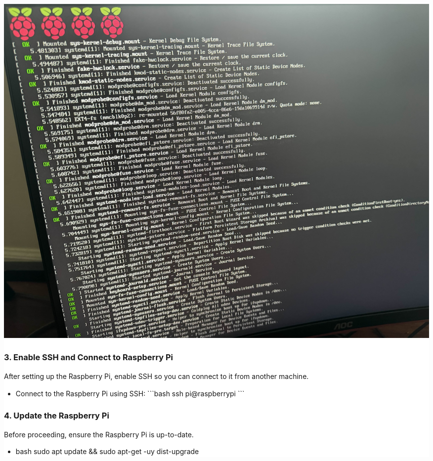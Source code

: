 ![os](/images/start1.jpg)
### 3. Enable SSH and Connect to Raspberry Pi
After setting up the Raspberry Pi, enable SSH so you can connect to it from another machine.
- Connect to the Raspberry Pi using SSH:
    \`\`\`bash
    ssh pi@raspberrypi
    \`\`\`

### 4. Update the Raspberry Pi
Before proceeding, ensure the Raspberry Pi is up-to-date.
- bash
sudo apt update && sudo apt-get -uy dist-upgrade

